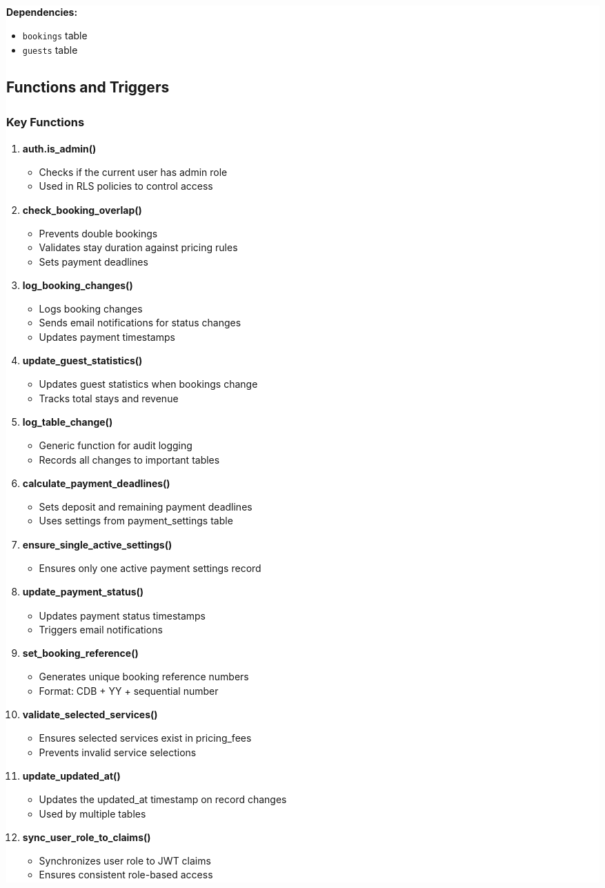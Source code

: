 **Dependencies:**
- `bookings` table
- `guests` table

## Functions and Triggers

### Key Functions

1. **auth.is_admin()**
   - Checks if the current user has admin role
   - Used in RLS policies to control access

2. **check_booking_overlap()**
   - Prevents double bookings
   - Validates stay duration against pricing rules
   - Sets payment deadlines

3. **log_booking_changes()**
   - Logs booking changes
   - Sends email notifications for status changes
   - Updates payment timestamps

4. **update_guest_statistics()**
   - Updates guest statistics when bookings change
   - Tracks total stays and revenue

5. **log_table_change()**
   - Generic function for audit logging
   - Records all changes to important tables

6. **calculate_payment_deadlines()**
   - Sets deposit and remaining payment deadlines
   - Uses settings from payment_settings table

7. **ensure_single_active_settings()**
   - Ensures only one active payment settings record

8. **update_payment_status()**
   - Updates payment status timestamps
   - Triggers email notifications

9. **set_booking_reference()**
   - Generates unique booking reference numbers
   - Format: CDB + YY + sequential number

10. **validate_selected_services()**
    - Ensures selected services exist in pricing_fees
    - Prevents invalid service selections

11. **update_updated_at()**
    - Updates the updated_at timestamp on record changes
    - Used by multiple tables

12. **sync_user_role_to_claims()**
    - Synchronizes user role to JWT claims
    - Ensures consistent role-based access
